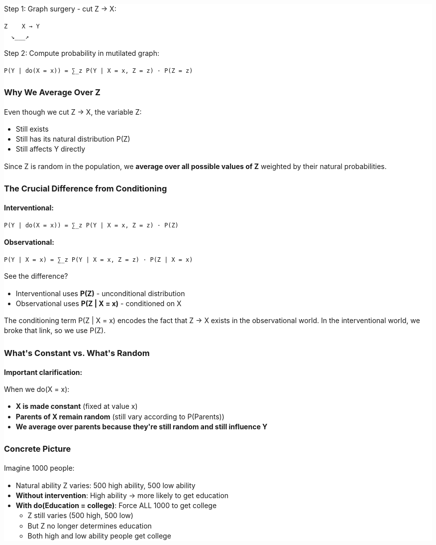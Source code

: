Step 1: Graph surgery - cut Z → X:
```
Z    X → Y
  ↘___↗
```

Step 2: Compute probability in mutilated graph:
```
P(Y | do(X = x)) = ∑_z P(Y | X = x, Z = z) · P(Z = z)
```

### Why We Average Over Z

Even though we cut Z → X, the variable Z:
- Still exists
- Still has its natural distribution P(Z)
- Still affects Y directly

Since Z is random in the population, we **average over all possible values of Z** weighted by their natural probabilities.

### The Crucial Difference from Conditioning

**Interventional:**
```
P(Y | do(X = x)) = ∑_z P(Y | X = x, Z = z) · P(Z)
```

**Observational:**
```
P(Y | X = x) = ∑_z P(Y | X = x, Z = z) · P(Z | X = x)
```

See the difference? 
- Interventional uses **P(Z)** - unconditional distribution
- Observational uses **P(Z | X = x)** - conditioned on X

The conditioning term P(Z | X = x) encodes the fact that Z → X exists in the observational world. In the interventional world, we broke that link, so we use P(Z).

### What's Constant vs. What's Random

**Important clarification:**

When we do(X = x):
- **X is made constant** (fixed at value x)
- **Parents of X remain random** (still vary according to P(Parents))
- **We average over parents because they're still random and still influence Y**

### Concrete Picture

Imagine 1000 people:
- Natural ability Z varies: 500 high ability, 500 low ability
- **Without intervention**: High ability → more likely to get education
- **With do(Education = college)**: Force ALL 1000 to get college
  - Z still varies (500 high, 500 low)
  - But Z no longer determines education
  - Both high and low ability people get college
